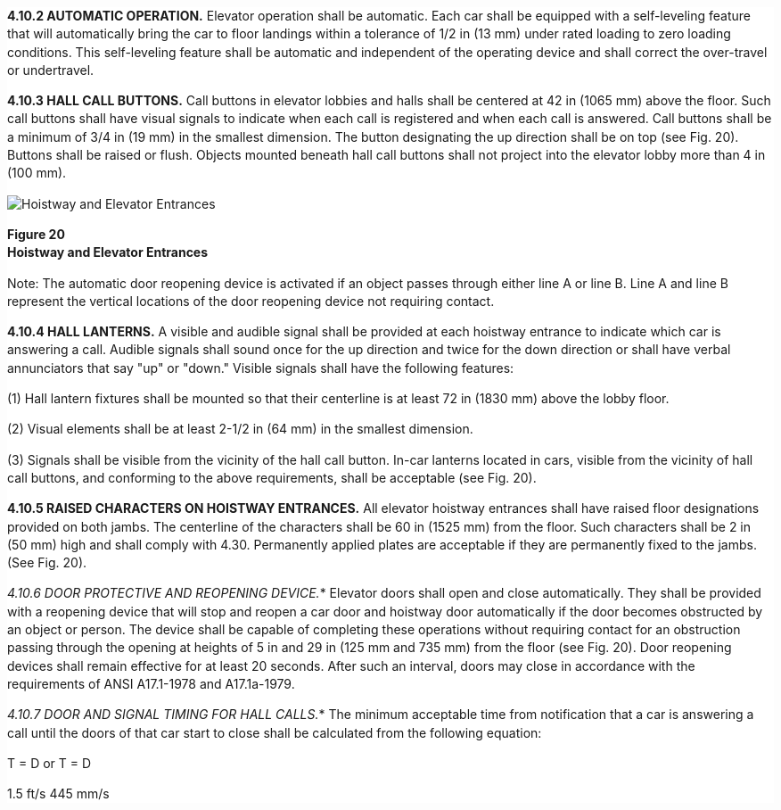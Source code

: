 **4.10.2 AUTOMATIC OPERATION.** Elevator operation shall be automatic. Each car shall be equipped with a self-leveling feature that will automatically bring the car to floor landings within a tolerance of 1/2 in (13 mm) under rated loading to zero loading conditions. This self-leveling feature shall be automatic and independent of the operating device and shall correct the over-travel or undertravel.

**4.10.3 HALL CALL BUTTONS.** Call buttons in elevator lobbies and halls shall be centered at 42 in (1065 mm) above the floor. Such call buttons shall have visual signals to indicate when each call is registered and when each call is answered. Call buttons shall be a minimum of 3/4 in (19 mm) in the smallest dimension. The button designating the up direction shall be on top (see Fig. 20). Buttons shall be raised or flush. Objects mounted beneath hall call buttons shall not project into the elevator lobby more than 4 in (100 mm).

![Hoistway and Elevator Entrances](https://www.access-board.gov/images/guidelines_standards/Buildings_Sites/ufas/fig20.gif)

**Figure 20\
Hoistway and Elevator Entrances**

Note: The automatic door reopening device is activated if an object passes through either line A or line B. Line A and line B represent the vertical locations of the door reopening device not requiring contact.

**4.10.4 HALL LANTERNS.** A visible and audible signal shall be provided at each hoistway entrance to indicate which car is answering a call. Audible signals shall sound once for the up direction and twice for the down direction or shall have verbal annunciators that say "up" or "down." Visible signals shall have the following features:

(1) Hall lantern fixtures shall be mounted so that their centerline is at least 72 in (1830 mm) above the lobby floor.

(2) Visual elements shall be at least 2-1/2 in (64 mm) in the smallest dimension.

(3) Signals shall be visible from the vicinity of the hall call button. In-car lanterns located in cars, visible from the vicinity of hall call buttons, and conforming to the above requirements, shall be acceptable (see Fig. 20).

**4.10.5 RAISED CHARACTERS ON HOISTWAY ENTRANCES.** All elevator hoistway entrances shall have raised floor designations provided on both jambs. The centerline of the characters shall be 60 in (1525 mm) from the floor. Such characters shall be 2 in (50 mm) high and shall comply with 4.30. Permanently applied plates are acceptable if they are permanently fixed to the jambs. (See Fig. 20).

**4.10.6* DOOR PROTECTIVE AND REOPENING DEVICE.** Elevator doors shall open and close automatically. They shall be provided with a reopening device that will stop and reopen a car door and hoistway door automatically if the door becomes obstructed by an object or person. The device shall be capable of completing these operations without requiring contact for an obstruction passing through the opening at heights of 5 in and 29 in (125 mm and 735 mm) from the floor (see Fig. 20). Door reopening devices shall remain effective for at least 20 seconds. After such an interval, doors may close in accordance with the requirements of ANSI A17.1-1978 and A17.1a-1979.

**4.10.7* DOOR AND SIGNAL TIMING FOR HALL CALLS.** The minimum acceptable time from notification that a car is answering a call until the doors of that car start to close shall be calculated from the following equation:

T = D or T = D

1.5 ft/s 445 mm/s
